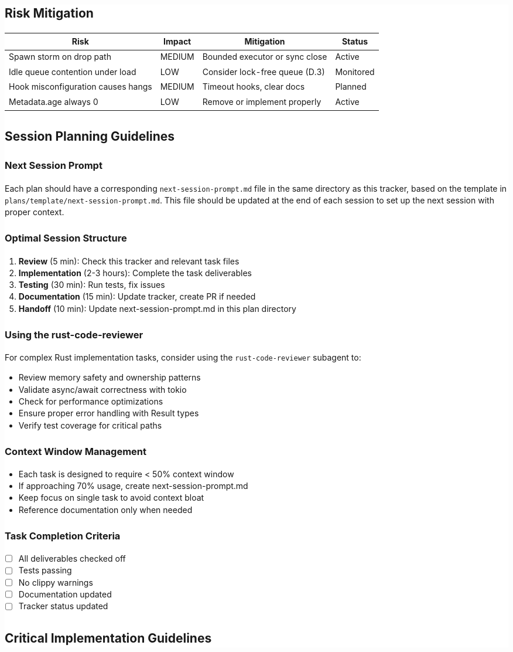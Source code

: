 ## Risk Mitigation

| Risk | Impact | Mitigation | Status |
|------|--------|------------|--------|
| Spawn storm on drop path | MEDIUM | Bounded executor or sync close | Active |
| Idle queue contention under load | LOW | Consider lock-free queue (D.3) | Monitored |
| Hook misconfiguration causes hangs | MEDIUM | Timeout hooks, clear docs | Planned |
| Metadata.age always 0 | LOW | Remove or implement properly | Active |

## Session Planning Guidelines

### Next Session Prompt
Each plan should have a corresponding `next-session-prompt.md` file in the same directory as this tracker, based on the template in `plans/template/next-session-prompt.md`. This file should be updated at the end of each session to set up the next session with proper context.

### Optimal Session Structure
1. **Review** (5 min): Check this tracker and relevant task files
2. **Implementation** (2-3 hours): Complete the task deliverables
3. **Testing** (30 min): Run tests, fix issues
4. **Documentation** (15 min): Update tracker, create PR if needed
5. **Handoff** (10 min): Update next-session-prompt.md in this plan directory

### Using the rust-code-reviewer
For complex Rust implementation tasks, consider using the `rust-code-reviewer` subagent to:
- Review memory safety and ownership patterns
- Validate async/await correctness with tokio
- Check for performance optimizations
- Ensure proper error handling with Result types
- Verify test coverage for critical paths

### Context Window Management
- Each task is designed to require < 50% context window
- If approaching 70% usage, create next-session-prompt.md
- Keep focus on single task to avoid context bloat
- Reference documentation only when needed

### Task Completion Criteria
- [ ] All deliverables checked off
- [ ] Tests passing
- [ ] No clippy warnings
- [ ] Documentation updated
- [ ] Tracker status updated

## Critical Implementation Guidelines

